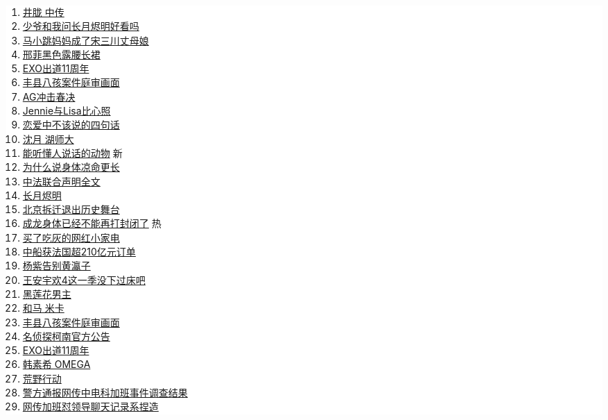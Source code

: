 1. [井胧 中传](https://s.weibo.com//weibo?q=%E4%BA%95%E8%83%A7%20%E4%B8%AD%E4%BC%A0&t=31&band_rank=33&Refer=top)
1. [少爷和我问长月烬明好看吗](https://s.weibo.com//weibo?q=%23%E5%B0%91%E7%88%B7%E5%92%8C%E6%88%91%E9%97%AE%E9%95%BF%E6%9C%88%E7%83%AC%E6%98%8E%E5%A5%BD%E7%9C%8B%E5%90%97%23&t=31&band_rank=36&Refer=top)
1. [马小跳妈妈成了宋三川丈母娘](https://s.weibo.com//weibo?q=%23%E9%A9%AC%E5%B0%8F%E8%B7%B3%E5%A6%88%E5%A6%88%E6%88%90%E4%BA%86%E5%AE%8B%E4%B8%89%E5%B7%9D%E4%B8%88%E6%AF%8D%E5%A8%98%23&t=31&band_rank=37&Refer=top)
1. [邢菲黑色露腰长裙](https://s.weibo.com//weibo?q=%23%E9%82%A2%E8%8F%B2%E9%BB%91%E8%89%B2%E9%9C%B2%E8%85%B0%E9%95%BF%E8%A3%99%23&t=31&band_rank=38&Refer=top)
1. [EXO出道11周年](https://s.weibo.com//weibo?q=EXO%E5%87%BA%E9%81%9311%E5%91%A8%E5%B9%B4&t=31&band_rank=41&Refer=top)
1. [丰县八孩案件庭审画面](https://s.weibo.com//weibo?q=%23%E4%B8%B0%E5%8E%BF%E5%85%AB%E5%AD%A9%E6%A1%88%E4%BB%B6%E5%BA%AD%E5%AE%A1%E7%94%BB%E9%9D%A2%23&t=31&band_rank=42&Refer=top)
1. [AG冲击春决](https://s.weibo.com//weibo?q=%23AG%E5%86%B2%E5%87%BB%E6%98%A5%E5%86%B3%23&t=31&band_rank=43&Refer=top)
1. [Jennie与Lisa比心照](https://s.weibo.com//weibo?q=%23Jennie%E4%B8%8ELisa%E6%AF%94%E5%BF%83%E7%85%A7%23&t=31&band_rank=44&Refer=top)
1. [恋爱中不该说的四句话](https://s.weibo.com//weibo?q=%23%E6%81%8B%E7%88%B1%E4%B8%AD%E4%B8%8D%E8%AF%A5%E8%AF%B4%E7%9A%84%E5%9B%9B%E5%8F%A5%E8%AF%9D%23&t=31&band_rank=45&Refer=top)
1. [沈月 湖师大](https://s.weibo.com//weibo?q=%E6%B2%88%E6%9C%88%20%E6%B9%96%E5%B8%88%E5%A4%A7&t=31&band_rank=47&Refer=top)
1. [能听懂人说话的动物](https://s.weibo.com//weibo?q=%23%E8%83%BD%E5%90%AC%E6%87%82%E4%BA%BA%E8%AF%B4%E8%AF%9D%E7%9A%84%E5%8A%A8%E7%89%A9%23&t=31&band_rank=50&Refer=top)
   新
1. [为什么说身体凉命更长](https://s.weibo.com//weibo?q=%23%E4%B8%BA%E4%BB%80%E4%B9%88%E8%AF%B4%E8%BA%AB%E4%BD%93%E5%87%89%E5%91%BD%E6%9B%B4%E9%95%BF%23&t=31&band_rank=6&Refer=top)
1. [中法联合声明全文](https://s.weibo.com//weibo?q=%23%E4%B8%AD%E6%B3%95%E8%81%94%E5%90%88%E5%A3%B0%E6%98%8E%E5%85%A8%E6%96%87%23&t=31&band_rank=7&Refer=top)
1. [长月烬明](https://s.weibo.com//weibo?q=%E9%95%BF%E6%9C%88%E7%83%AC%E6%98%8E&t=31&band_rank=8&Refer=top)
1. [北京拆迁退出历史舞台](https://s.weibo.com//weibo?q=%23%E5%8C%97%E4%BA%AC%E6%8B%86%E8%BF%81%E9%80%80%E5%87%BA%E5%8E%86%E5%8F%B2%E8%88%9E%E5%8F%B0%23&t=31&band_rank=10&Refer=top)
1. [成龙身体已经不能再打封闭了](https://s.weibo.com//weibo?q=%23%E6%88%90%E9%BE%99%E8%BA%AB%E4%BD%93%E5%B7%B2%E7%BB%8F%E4%B8%8D%E8%83%BD%E5%86%8D%E6%89%93%E5%B0%81%E9%97%AD%E4%BA%86%23&t=31&band_rank=12&Refer=top)
   热
1. [买了吃灰的网红小家电](https://s.weibo.com//weibo?q=%23%E4%B9%B0%E4%BA%86%E5%90%83%E7%81%B0%E7%9A%84%E7%BD%91%E7%BA%A2%E5%B0%8F%E5%AE%B6%E7%94%B5%23&t=31&band_rank=13&Refer=top)
1. [中船获法国超210亿元订单](https://s.weibo.com//weibo?q=%23%E4%B8%AD%E8%88%B9%E8%8E%B7%E6%B3%95%E5%9B%BD%E8%B6%85210%E4%BA%BF%E5%85%83%E8%AE%A2%E5%8D%95%23&t=31&band_rank=14&Refer=top)
1. [杨紫告别黄瀛子](https://s.weibo.com//weibo?q=%23%E6%9D%A8%E7%B4%AB%E5%91%8A%E5%88%AB%E9%BB%84%E7%80%9B%E5%AD%90%23&t=31&band_rank=15&Refer=top)
1. [王安宇欢4这一季没下过床吧](https://s.weibo.com//weibo?q=%23%E7%8E%8B%E5%AE%89%E5%AE%87%E6%AC%A24%E8%BF%99%E4%B8%80%E5%AD%A3%E6%B2%A1%E4%B8%8B%E8%BF%87%E5%BA%8A%E5%90%A7%23&t=31&band_rank=16&Refer=top)
1. [黑莲花男主](https://s.weibo.com//weibo?q=%E9%BB%91%E8%8E%B2%E8%8A%B1%E7%94%B7%E4%B8%BB&t=31&band_rank=17&Refer=top)
1. [和马 米卡](https://s.weibo.com//weibo?q=%E5%92%8C%E9%A9%AC%20%E7%B1%B3%E5%8D%A1&t=31&band_rank=18&Refer=top)
1. [丰县八孩案件庭审画面](https://s.weibo.com//weibo?q=%23%E4%B8%B0%E5%8E%BF%E5%85%AB%E5%AD%A9%E6%A1%88%E4%BB%B6%E5%BA%AD%E5%AE%A1%E7%94%BB%E9%9D%A2%23&t=31&band_rank=19&Refer=top)
1. [名侦探柯南官方公告](https://s.weibo.com//weibo?q=%23%E5%90%8D%E4%BE%A6%E6%8E%A2%E6%9F%AF%E5%8D%97%E5%AE%98%E6%96%B9%E5%85%AC%E5%91%8A%23&t=31&band_rank=22&Refer=top)
1. [EXO出道11周年](https://s.weibo.com//weibo?q=EXO%E5%87%BA%E9%81%9311%E5%91%A8%E5%B9%B4&t=31&band_rank=23&Refer=top)
1. [韩素希 OMEGA](https://s.weibo.com//weibo?q=%E9%9F%A9%E7%B4%A0%E5%B8%8C%20OMEGA&t=31&band_rank=25&Refer=top)
1. [荒野行动](https://s.weibo.com//weibo?q=%E8%8D%92%E9%87%8E%E8%A1%8C%E5%8A%A8&t=31&band_rank=27&Refer=top)
1. [警方通报网传中电科加班事件调查结果](https://s.weibo.com//weibo?q=%23%E8%AD%A6%E6%96%B9%E9%80%9A%E6%8A%A5%E7%BD%91%E4%BC%A0%E4%B8%AD%E7%94%B5%E7%A7%91%E5%8A%A0%E7%8F%AD%E4%BA%8B%E4%BB%B6%E8%B0%83%E6%9F%A5%E7%BB%93%E6%9E%9C%23&t=31&band_rank=28&Refer=top)
1. [网传加班怼领导聊天记录系捏造](https://s.weibo.com//weibo?q=%23%E7%BD%91%E4%BC%A0%E5%8A%A0%E7%8F%AD%E6%80%BC%E9%A2%86%E5%AF%BC%E8%81%8A%E5%A4%A9%E8%AE%B0%E5%BD%95%E7%B3%BB%E6%8D%8F%E9%80%A0%23&t=31&band_rank=29&Refer=top)